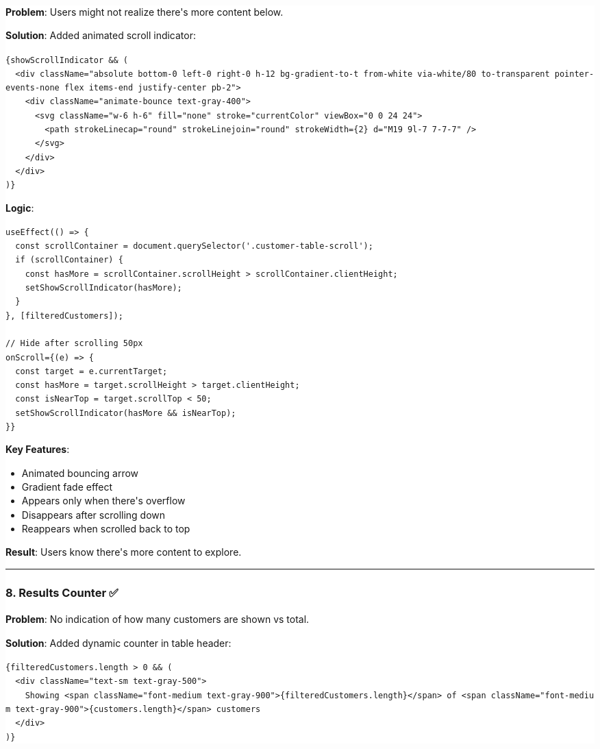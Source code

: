 **Problem**: Users might not realize there's more content below.

**Solution**: Added animated scroll indicator:

```tsx
{showScrollIndicator && (
  <div className="absolute bottom-0 left-0 right-0 h-12 bg-gradient-to-t from-white via-white/80 to-transparent pointer-events-none flex items-end justify-center pb-2">
    <div className="animate-bounce text-gray-400">
      <svg className="w-6 h-6" fill="none" stroke="currentColor" viewBox="0 0 24 24">
        <path strokeLinecap="round" strokeLinejoin="round" strokeWidth={2} d="M19 9l-7 7-7-7" />
      </svg>
    </div>
  </div>
)}
```

**Logic**:
```tsx
useEffect(() => {
  const scrollContainer = document.querySelector('.customer-table-scroll');
  if (scrollContainer) {
    const hasMore = scrollContainer.scrollHeight > scrollContainer.clientHeight;
    setShowScrollIndicator(hasMore);
  }
}, [filteredCustomers]);

// Hide after scrolling 50px
onScroll={(e) => {
  const target = e.currentTarget;
  const hasMore = target.scrollHeight > target.clientHeight;
  const isNearTop = target.scrollTop < 50;
  setShowScrollIndicator(hasMore && isNearTop);
}}
```

**Key Features**:
- Animated bouncing arrow
- Gradient fade effect
- Appears only when there's overflow
- Disappears after scrolling down
- Reappears when scrolled back to top

**Result**: Users know there's more content to explore.

---

### 8. Results Counter ✅

**Problem**: No indication of how many customers are shown vs total.

**Solution**: Added dynamic counter in table header:

```tsx
{filteredCustomers.length > 0 && (
  <div className="text-sm text-gray-500">
    Showing <span className="font-medium text-gray-900">{filteredCustomers.length}</span> of <span className="font-medium text-gray-900">{customers.length}</span> customers
  </div>
)}
```
